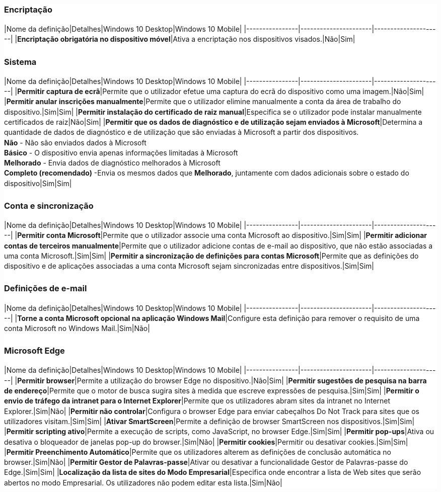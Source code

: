 ### Encriptação

|Nome da definição|Detalhes|Windows 10 Desktop|Windows 10 Mobile|
|----------------|----------------------|---------------------|
|**Encriptação obrigatória no dispositivo móvel**|Ativa a encriptação nos dispositivos visados.|Não|Sim|

### Sistema

|Nome da definição|Detalhes|Windows 10 Desktop|Windows 10 Mobile|
|----------------|----------------------|---------------------|
|**Permitir captura de ecrã**|Permite que o utilizador efetue uma captura do ecrã do dispositivo como uma imagem.|Não|Sim|
|**Permitir anular inscrições manualmente**|Permite que o utilizador elimine manualmente a conta da área de trabalho do dispositivo.|Sim|Sim|
|**Permitir instalação do certificado de raiz manual**|Especifica se o utilizador pode instalar manualmente certificados de raiz|Não|Sim|
|**Permitir que os dados de diagnóstico e de utilização sejam enviados à Microsoft**|Determina a quantidade de dados de diagnóstico e de utilização que são enviadas à Microsoft a partir dos dispositivos.<br>**Não** - Não são enviados dados à Microsoft<br>**Básico** - O dispositivo envia apenas informações limitadas à Microsoft<br>**Melhorado** - Envia dados de diagnóstico melhorados à Microsoft<br>**Completo (recomendado)** -Envia os mesmos dados que **Melhorado**, juntamente com dados adicionais sobre o estado do dispositivo|Sim|Sim|


### Conta e sincronização

|Nome da definição|Detalhes|Windows 10 Desktop|Windows 10 Mobile|
|----------------|----------------------|---------------------|
|**Permitir conta Microsoft**|Permite que o utilizador associe uma conta Microsoft ao dispositivo.|Sim|Sim|
|**Permitir adicionar contas de terceiros manualmente**|Permite que o utilizador adicione contas de e-mail ao dispositivo, que não estão associadas a uma conta Microsoft.|Sim|Sim|
|**Permitir a sincronização de definições para contas Microsoft**|Permite que as definições do dispositivo e de aplicações associadas a uma conta Microsoft sejam sincronizadas entre dispositivos.|Sim|Sim|

### Definições de e-mail

|Nome da definição|Detalhes|Windows 10 Desktop|Windows 10 Mobile|
|----------------|----------------------|---------------------|
|**Torne a conta Microsoft opcional na aplicação Windows Mail**|Configure esta definição para remover o requisito de uma conta Microsoft no Windows Mail.|Sim|Não|



### Microsoft Edge

|Nome da definição|Detalhes|Windows 10 Desktop|Windows 10 Mobile|
|----------------|----------------------|---------------------|
|**Permitir browser**|Permite a utilização do browser Edge no dispositivo.|Não|Sim|
|**Permitir sugestões de pesquisa na barra de endereço**|Permite que o motor de busca sugira sites à medida que escreve expressões de pesquisa.|Sim|Sim|
|**Permitir o envio de tráfego da intranet para o Internet Explorer**|Permite que os utilizadores abram sites da intranet no Internet Explorer.|Sim|Não|
|**Permitir não controlar**|Configura o browser Edge para enviar cabeçalhos Do Not Track para sites que os utilizadores visitam.|Sim|Sim|
|**Ativar SmartScreen**|Permite a definição de browser SmartScreen nos dispositivos.|Sim|Sim|
|**Permitir scripting ativo**|Permite a execução de scripts, como JavaScript, no browser Edge.|Sim|Sim|
|**Permitir pop-ups**|Ativa ou desativa o bloqueador de janelas pop-up do browser.|Sim|Não|
|**Permitir cookies**|Permitir ou desativar cookies.|Sim|Sim|
|**Permitir Preenchimento Automático**|Permite que os utilizadores alterem as definições de conclusão automática no browser.|Sim|Não|
|**Permitir Gestor de Palavras-passe**|Ativar ou desativar a funcionalidade Gestor de Palavras-passe do Edge.|Sim|Sim|
|**Localização da lista de sites do Modo Empresarial**|Especifica onde encontrar a lista de Web sites que serão abertos no modo Empresarial. Os utilizadores não podem editar esta lista.|Sim|Não|
